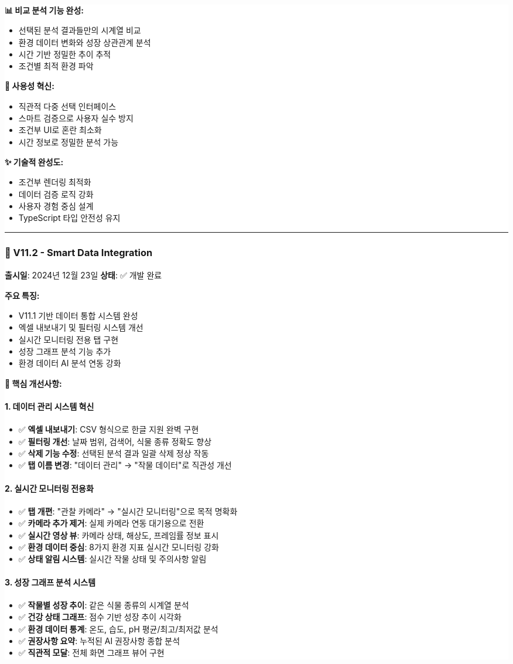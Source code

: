 **📊 비교 분석 기능 완성:**
- 선택된 분석 결과들만의 시계열 비교
- 환경 데이터 변화와 성장 상관관계 분석
- 시간 기반 정밀한 추이 추적
- 조건별 최적 환경 파악

**🚀 사용성 혁신:**
- 직관적 다중 선택 인터페이스
- 스마트 검증으로 사용자 실수 방지
- 조건부 UI로 혼란 최소화
- 시간 정보로 정밀한 분석 가능

**✨ 기술적 완성도:**
- 조건부 렌더링 최적화
- 데이터 검증 로직 강화
- 사용자 경험 중심 설계
- TypeScript 타입 안전성 유지

---

### 🎯 V11.2 - Smart Data Integration
**출시일**: 2024년 12월 23일
**상태**: ✅ 개발 완료

**주요 특징:**
- V11.1 기반 데이터 통합 시스템 완성
- 엑셀 내보내기 및 필터링 시스템 개선
- 실시간 모니터링 전용 탭 구현
- 성장 그래프 분석 기능 추가
- 환경 데이터 AI 분석 연동 강화

**🔧 핵심 개선사항:**

#### 1. 데이터 관리 시스템 혁신
- ✅ **엑셀 내보내기**: CSV 형식으로 한글 지원 완벽 구현
- ✅ **필터링 개선**: 날짜 범위, 검색어, 식물 종류 정확도 향상
- ✅ **삭제 기능 수정**: 선택된 분석 결과 일괄 삭제 정상 작동
- ✅ **탭 이름 변경**: "데이터 관리" → "작물 데이터"로 직관성 개선

#### 2. 실시간 모니터링 전용화
- ✅ **탭 개편**: "관찰 카메라" → "실시간 모니터링"으로 목적 명확화
- ✅ **카메라 추가 제거**: 실제 카메라 연동 대기용으로 전환
- ✅ **실시간 영상 뷰**: 카메라 상태, 해상도, 프레임률 정보 표시
- ✅ **환경 데이터 중심**: 8가지 환경 지표 실시간 모니터링 강화
- ✅ **상태 알림 시스템**: 실시간 작물 상태 및 주의사항 알림

#### 3. 성장 그래프 분석 시스템
- ✅ **작물별 성장 추이**: 같은 식물 종류의 시계열 분석
- ✅ **건강 상태 그래프**: 점수 기반 성장 추이 시각화
- ✅ **환경 데이터 통계**: 온도, 습도, pH 평균/최고/최저값 분석
- ✅ **권장사항 요약**: 누적된 AI 권장사항 종합 분석
- ✅ **직관적 모달**: 전체 화면 그래프 뷰어 구현

